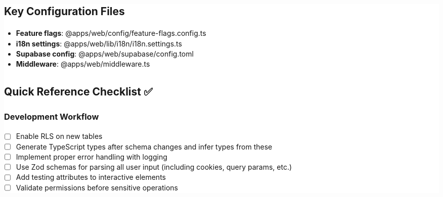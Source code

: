 ## Key Configuration Files

- **Feature flags**: @apps/web/config/feature-flags.config.ts
- **i18n settings**: @apps/web/lib/i18n/i18n.settings.ts
- **Supabase config**: @apps/web/supabase/config.toml
- **Middleware**: @apps/web/middleware.ts

## Quick Reference Checklist ✅

### Development Workflow

- [ ] Enable RLS on new tables
- [ ] Generate TypeScript types after schema changes and infer types from these
- [ ] Implement proper error handling with logging
- [ ] Use Zod schemas for parsing all user input (including cookies, query params, etc.)
- [ ] Add testing attributes to interactive elements
- [ ] Validate permissions before sensitive operations